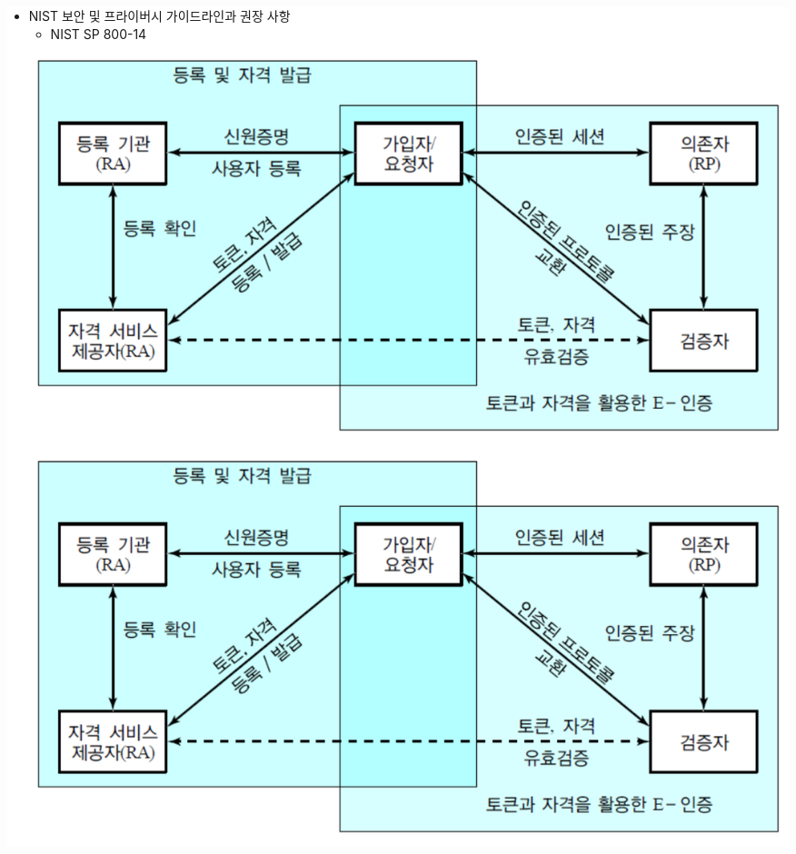 + NIST 보안 및 프라이버시 가이드라인과 권장 사항
    - NIST SP 800-14
    <img src="/assets/image/ns-image/ns-019.png" width="100%" height="100%">
    <img src="/assets/image/ns-image/ns-019.png" width="100%" height="100%">